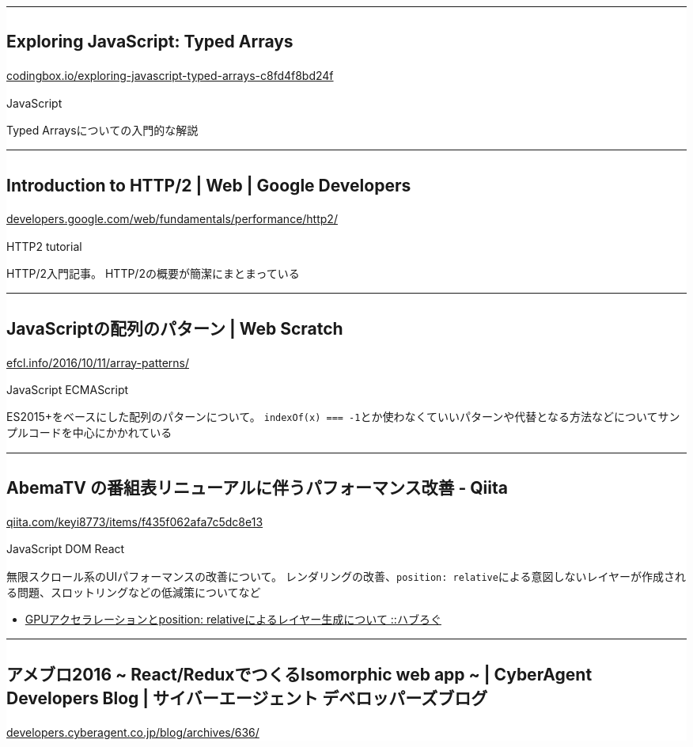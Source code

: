 ----

## Exploring JavaScript: Typed Arrays
[codingbox.io/exploring-javascript-typed-arrays-c8fd4f8bd24f](https://codingbox.io/exploring-javascript-typed-arrays-c8fd4f8bd24f "Exploring JavaScript: Typed Arrays")

<p class="jser-tags jser-tag-icon"><span class="jser-tag">JavaScript</span></p>

Typed Arraysについての入門的な解説

----

## Introduction to HTTP/2  |  Web  |  Google Developers
[developers.google.com/web/fundamentals/performance/http2/](https://developers.google.com/web/fundamentals/performance/http2/ "Introduction to HTTP/2  |  Web  |  Google Developers")

<p class="jser-tags jser-tag-icon"><span class="jser-tag">HTTP2</span> <span class="jser-tag">tutorial</span></p>

HTTP/2入門記事。 HTTP/2の概要が簡潔にまとまっている

----

## JavaScriptの配列のパターン | Web Scratch
[efcl.info/2016/10/11/array-patterns/](http://efcl.info/2016/10/11/array-patterns/ "JavaScriptの配列のパターン | Web Scratch")

<p class="jser-tags jser-tag-icon"><span class="jser-tag">JavaScript</span> <span class="jser-tag">ECMAScript</span></p>

ES2015+をベースにした配列のパターンについて。 `indexOf(x) === -1`とか使わなくていいパターンや代替となる方法などについてサンプルコードを中心にかかれている

----

## AbemaTV の番組表リニューアルに伴うパフォーマンス改善 - Qiita
[qiita.com/keyi8773/items/f435f062afa7c5dc8e13](http://qiita.com/keyi8773/items/f435f062afa7c5dc8e13 "AbemaTV の番組表リニューアルに伴うパフォーマンス改善 - Qiita")

<p class="jser-tags jser-tag-icon"><span class="jser-tag">JavaScript</span> <span class="jser-tag">DOM</span> <span class="jser-tag">React</span></p>

無限スクロール系のUIパフォーマンスの改善について。
レンダリングの改善、`position: relative`による意図しないレイヤーが作成される問題、スロットリングなどの低減策についてなど

- [GPUアクセラレーションとposition: relativeによるレイヤー生成について ::ハブろぐ](https://havelog.ayumusato.com/develop/performance/e556-compositing_border_and_layer.html "GPUアクセラレーションとposition: relativeによるレイヤー生成について ::ハブろぐ")

----

## アメブロ2016 ~ React/ReduxでつくるIsomorphic web app ~ | CyberAgent Developers Blog | サイバーエージェント デベロッパーズブログ
[developers.cyberagent.co.jp/blog/archives/636/](https://developers.cyberagent.co.jp/blog/archives/636/ "アメブロ2016 ~ React/ReduxでつくるIsomorphic web app ~ | CyberAgent Developers Blog | サイバーエージェント デベロッパーズブログ")
